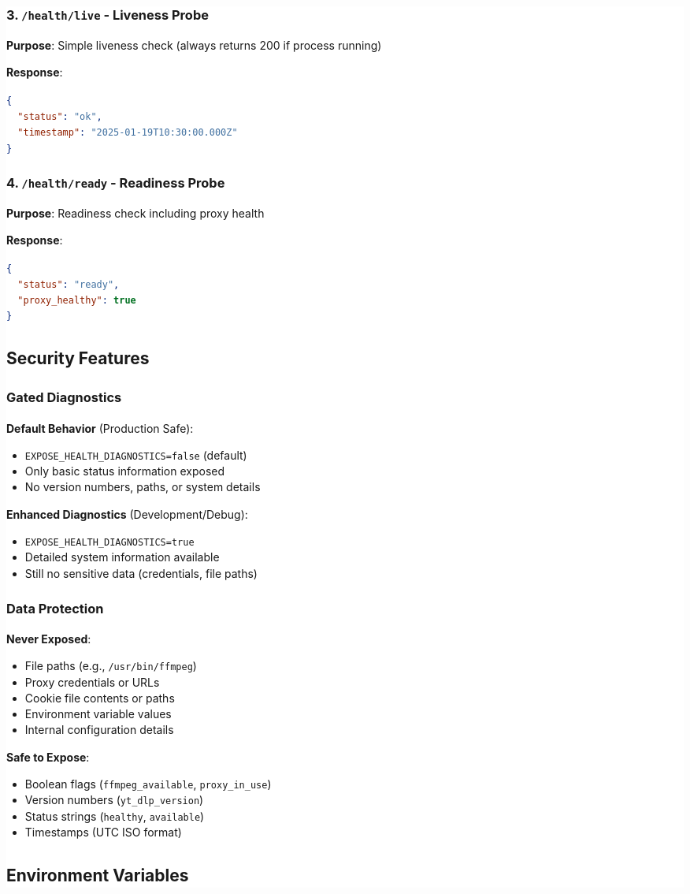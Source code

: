 ### 3. `/health/live` - Liveness Probe

**Purpose**: Simple liveness check (always returns 200 if process running)

**Response**:
```json
{
  "status": "ok",
  "timestamp": "2025-01-19T10:30:00.000Z"
}
```

### 4. `/health/ready` - Readiness Probe

**Purpose**: Readiness check including proxy health

**Response**:
```json
{
  "status": "ready",
  "proxy_healthy": true
}
```

## Security Features

### Gated Diagnostics

**Default Behavior** (Production Safe):
- `EXPOSE_HEALTH_DIAGNOSTICS=false` (default)
- Only basic status information exposed
- No version numbers, paths, or system details

**Enhanced Diagnostics** (Development/Debug):
- `EXPOSE_HEALTH_DIAGNOSTICS=true`
- Detailed system information available
- Still no sensitive data (credentials, file paths)

### Data Protection

**Never Exposed**:
- File paths (e.g., `/usr/bin/ffmpeg`)
- Proxy credentials or URLs
- Cookie file contents or paths
- Environment variable values
- Internal configuration details

**Safe to Expose**:
- Boolean flags (`ffmpeg_available`, `proxy_in_use`)
- Version numbers (`yt_dlp_version`)
- Status strings (`healthy`, `available`)
- Timestamps (UTC ISO format)

## Environment Variables
